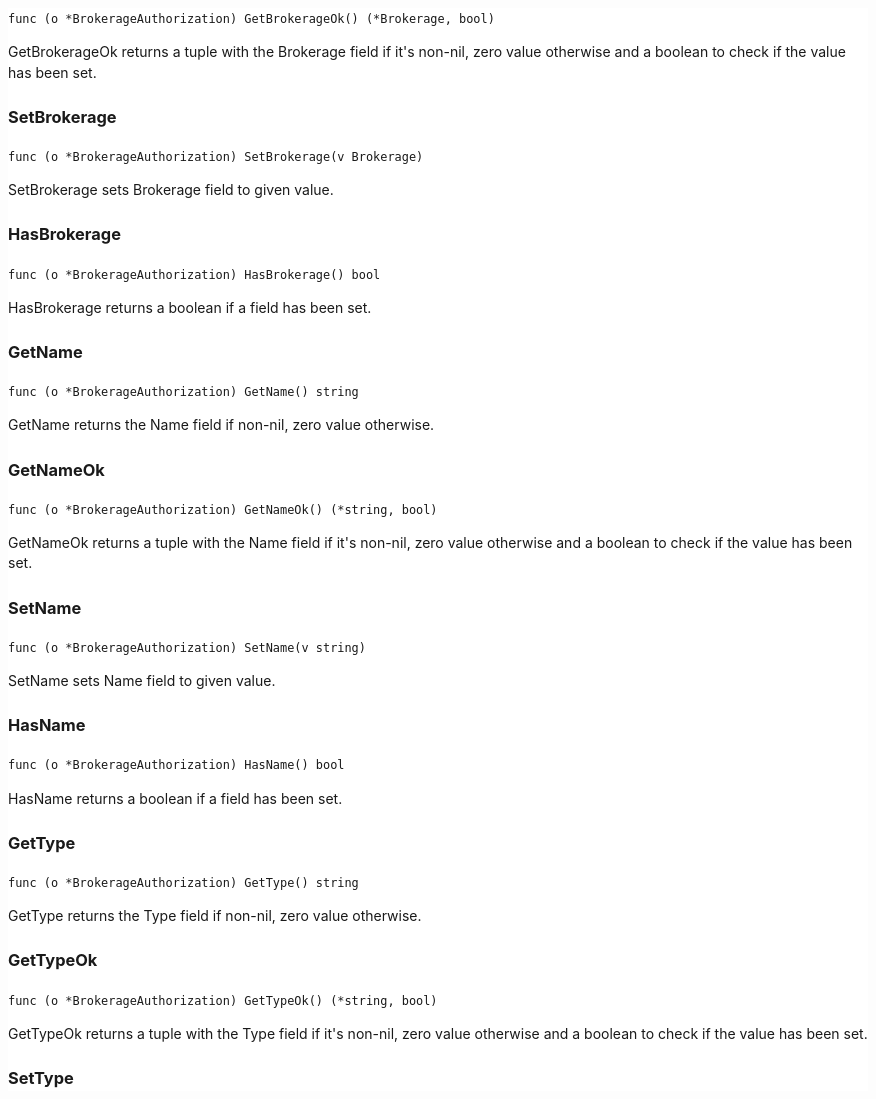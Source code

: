 `func (o *BrokerageAuthorization) GetBrokerageOk() (*Brokerage, bool)`

GetBrokerageOk returns a tuple with the Brokerage field if it's non-nil, zero value otherwise
and a boolean to check if the value has been set.

### SetBrokerage

`func (o *BrokerageAuthorization) SetBrokerage(v Brokerage)`

SetBrokerage sets Brokerage field to given value.

### HasBrokerage

`func (o *BrokerageAuthorization) HasBrokerage() bool`

HasBrokerage returns a boolean if a field has been set.

### GetName

`func (o *BrokerageAuthorization) GetName() string`

GetName returns the Name field if non-nil, zero value otherwise.

### GetNameOk

`func (o *BrokerageAuthorization) GetNameOk() (*string, bool)`

GetNameOk returns a tuple with the Name field if it's non-nil, zero value otherwise
and a boolean to check if the value has been set.

### SetName

`func (o *BrokerageAuthorization) SetName(v string)`

SetName sets Name field to given value.

### HasName

`func (o *BrokerageAuthorization) HasName() bool`

HasName returns a boolean if a field has been set.

### GetType

`func (o *BrokerageAuthorization) GetType() string`

GetType returns the Type field if non-nil, zero value otherwise.

### GetTypeOk

`func (o *BrokerageAuthorization) GetTypeOk() (*string, bool)`

GetTypeOk returns a tuple with the Type field if it's non-nil, zero value otherwise
and a boolean to check if the value has been set.

### SetType
